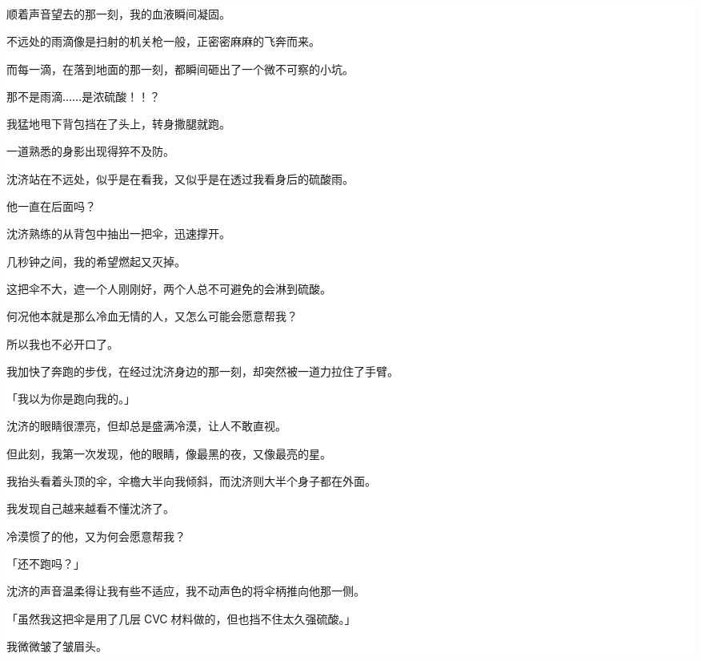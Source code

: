 
顺着声音望去的那一刻，我的血液瞬间凝固。


不远处的雨滴像是扫射的机关枪一般，正密密麻麻的飞奔而来。


而每一滴，在落到地面的那一刻，都瞬间砸出了一个微不可察的小坑。


那不是雨滴……是浓硫酸！！？


我猛地甩下背包挡在了头上，转身撒腿就跑。


一道熟悉的身影出现得猝不及防。


沈济站在不远处，似乎是在看我，又似乎是在透过我看身后的硫酸雨。


他一直在后面吗？


沈济熟练的从背包中抽出一把伞，迅速撑开。


几秒钟之间，我的希望燃起又灭掉。


这把伞不大，遮一个人刚刚好，两个人总不可避免的会淋到硫酸。


何况他本就是那么冷血无情的人，又怎么可能会愿意帮我？


所以我也不必开口了。


我加快了奔跑的步伐，在经过沈济身边的那一刻，却突然被一道力拉住了手臂。


「我以为你是跑向我的。」


沈济的眼睛很漂亮，但却总是盛满冷漠，让人不敢直视。


但此刻，我第一次发现，他的眼睛，像最黑的夜，又像最亮的星。


我抬头看着头顶的伞，伞檐大半向我倾斜，而沈济则大半个身子都在外面。


我发现自己越来越看不懂沈济了。


冷漠惯了的他，又为何会愿意帮我？


「还不跑吗？」


沈济的声音温柔得让我有些不适应，我不动声色的将伞柄推向他那一侧。


「虽然我这把伞是用了几层 CVC 材料做的，但也挡不住太久强硫酸。」


我微微皱了皱眉头。

